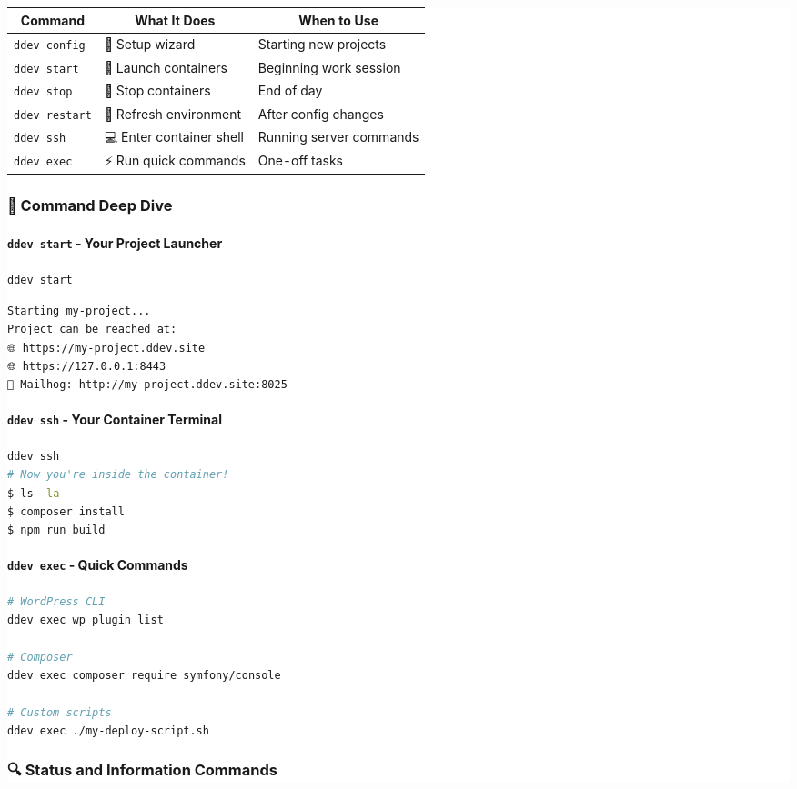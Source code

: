 |Command|What It Does|When to Use|
|---|---|---|
|`ddev config`|🔧 Setup wizard|Starting new projects|
|`ddev start`|🚀 Launch containers|Beginning work session|
|`ddev stop`|🛑 Stop containers|End of day|
|`ddev restart`|🔄 Refresh environment|After config changes|
|`ddev ssh`|💻 Enter container shell|Running server commands|
|`ddev exec`|⚡ Run quick commands|One-off tasks|

### 🎯 Command Deep Dive

#### `ddev start` - Your Project Launcher

```bash
ddev start
```

```
Starting my-project...
Project can be reached at:
🌐 https://my-project.ddev.site
🌐 https://127.0.0.1:8443
📧 Mailhog: http://my-project.ddev.site:8025
```

#### `ddev ssh` - Your Container Terminal

```bash
ddev ssh
# Now you're inside the container! 
$ ls -la
$ composer install
$ npm run build
```

#### `ddev exec` - Quick Commands

```bash
# WordPress CLI
ddev exec wp plugin list

# Composer
ddev exec composer require symfony/console

# Custom scripts
ddev exec ./my-deploy-script.sh
```

### 🔍 Status and Information Commands
